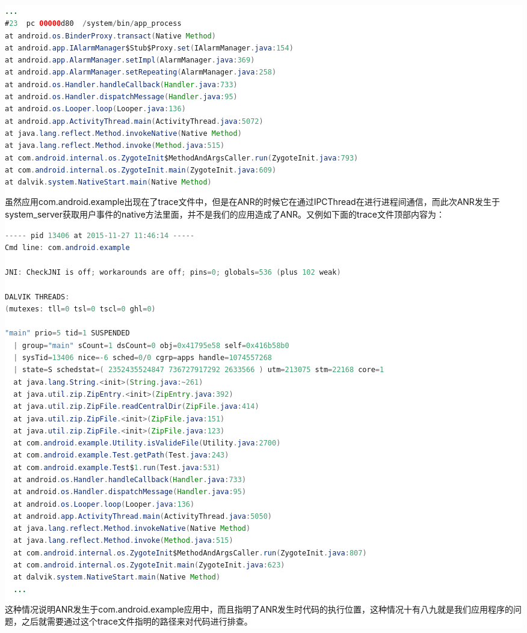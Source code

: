 ```java
...
#23  pc 00000d80  /system/bin/app_process
at android.os.BinderProxy.transact(Native Method)
at android.app.IAlarmManager$Stub$Proxy.set(IAlarmManager.java:154)
at android.app.AlarmManager.setImpl(AlarmManager.java:369)
at android.app.AlarmManager.setRepeating(AlarmManager.java:258)
at android.os.Handler.handleCallback(Handler.java:733)
at android.os.Handler.dispatchMessage(Handler.java:95)
at android.os.Looper.loop(Looper.java:136)
at android.app.ActivityThread.main(ActivityThread.java:5072)
at java.lang.reflect.Method.invokeNative(Native Method)
at java.lang.reflect.Method.invoke(Method.java:515)
at com.android.internal.os.ZygoteInit$MethodAndArgsCaller.run(ZygoteInit.java:793)
at com.android.internal.os.ZygoteInit.main(ZygoteInit.java:609)
at dalvik.system.NativeStart.main(Native Method)
```
虽然应用com.android.example出现在了trace文件中，但是在ANR的时候它在通过IPCThread在进行进程间通信，而此次ANR发生于system_server获取用户事件的native方法里面，并不是我们的应用造成了ANR。又例如下面的trace文件顶部内容为：
```java
----- pid 13406 at 2015-11-27 11:46:14 -----
Cmd line: com.android.example

JNI: CheckJNI is off; workarounds are off; pins=0; globals=536 (plus 102 weak)

DALVIK THREADS:
(mutexes: tll=0 tsl=0 tscl=0 ghl=0)

"main" prio=5 tid=1 SUSPENDED
  | group="main" sCount=1 dsCount=0 obj=0x41795e58 self=0x416b58b0
  | sysTid=13406 nice=-6 sched=0/0 cgrp=apps handle=1074557268
  | state=S schedstat=( 2352435524847 736727917292 2633566 ) utm=213075 stm=22168 core=1
  at java.lang.String.<init>(String.java:~261)
  at java.util.zip.ZipEntry.<init>(ZipEntry.java:392)
  at java.util.zip.ZipFile.readCentralDir(ZipFile.java:414)
  at java.util.zip.ZipFile.<init>(ZipFile.java:151)
  at java.util.zip.ZipFile.<init>(ZipFile.java:123)
  at com.android.example.Utility.isValideFile(Utility.java:2700)
  at com.android.example.Test.getPath(Test.java:243)
  at com.android.example.Test$1.run(Test.java:531)
  at android.os.Handler.handleCallback(Handler.java:733)
  at android.os.Handler.dispatchMessage(Handler.java:95)
  at android.os.Looper.loop(Looper.java:136)
  at android.app.ActivityThread.main(ActivityThread.java:5050)
  at java.lang.reflect.Method.invokeNative(Native Method)
  at java.lang.reflect.Method.invoke(Method.java:515)
  at com.android.internal.os.ZygoteInit$MethodAndArgsCaller.run(ZygoteInit.java:807)
  at com.android.internal.os.ZygoteInit.main(ZygoteInit.java:623)
  at dalvik.system.NativeStart.main(Native Method)
  ...
```
这种情况说明ANR发生于com.android.example应用中，而且指明了ANR发生时代码的执行位置，这种情况十有八九就是我们应用程序的问题，之后就需要通过这个trace文件指明的路径来对代码进行排查。
